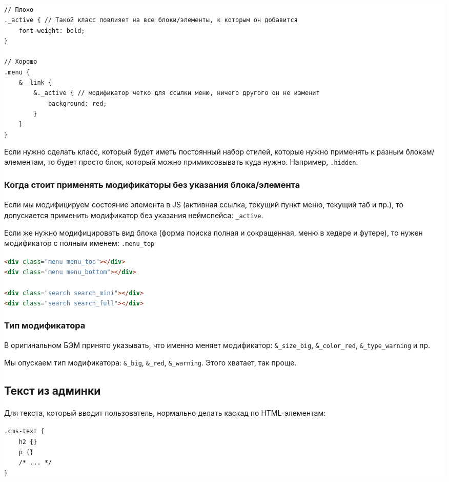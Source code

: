 ```less
// Плохо
._active { // Такой класс повлияет на все блоки/элементы, к которым он добавится
    font-weight: bold;
}

// Хорошо
.menu {
    &__link {
        &._active { // модификатор четко для ссылки меню, ничего другого он не изменит
            background: red;
        }
    }
}
```

Если нужно сделать класс, который будет иметь постоянный набор стилей, которые нужно применять к разным блокам/элементам, то будет просто блок, который можно примиксовывать куда нужно. Например, `.hidden`.

### Когда стоит применять модификаторы без указания блока/элемента
Если мы модифицируем состояние элемента в JS (активная ссылка, текущий пункт меню, текущий таб и пр.), то допускается применить модификатор без указания неймспейса: `_active`.

Если же нужно модифицировать вид блока (форма поиска полная и сокращенная, меню в хедере и футере), то нужен модификатор с полным именем: `.menu_top`

``` html
<div class="menu menu_top"></div>
<div class="menu menu_bottom"></div>

<div class="search search_mini"></div>
<div class="search search_full"></div>
```

### Тип модификатора

В оригинальном БЭМ принято указывать, что именно меняет модификатор: `&_size_big`, `&_color_red`, `&_type_warning` и пр.

Мы опускаем тип модификатора: `&_big`, `&_red`, `&_warning`. Этого хватает, так проще.

## Текст из админки
Для текста, который вводит пользователь, нормально делать каскад по HTML-элементам:

```less
.cms-text {
    h2 {}
    p {}
    /* ... */
}
```





